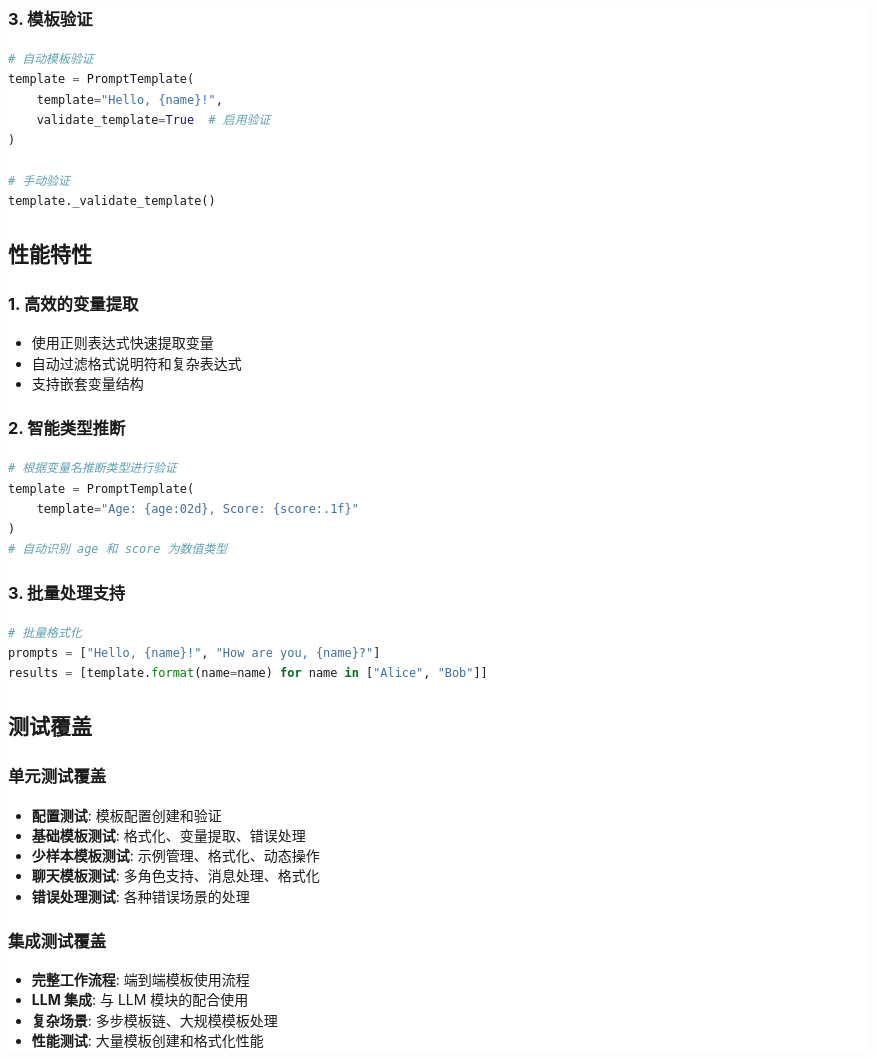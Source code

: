 ### 3. 模板验证

```python
# 自动模板验证
template = PromptTemplate(
    template="Hello, {name}!",
    validate_template=True  # 启用验证
)

# 手动验证
template._validate_template()
```

## 性能特性

### 1. 高效的变量提取

- 使用正则表达式快速提取变量
- 自动过滤格式说明符和复杂表达式
- 支持嵌套变量结构

### 2. 智能类型推断

```python
# 根据变量名推断类型进行验证
template = PromptTemplate(
    template="Age: {age:02d}, Score: {score:.1f}"
)
# 自动识别 age 和 score 为数值类型
```

### 3. 批量处理支持

```python
# 批量格式化
prompts = ["Hello, {name}!", "How are you, {name}?"]
results = [template.format(name=name) for name in ["Alice", "Bob"]]
```

## 测试覆盖

### 单元测试覆盖

- **配置测试**: 模板配置创建和验证
- **基础模板测试**: 格式化、变量提取、错误处理
- **少样本模板测试**: 示例管理、格式化、动态操作
- **聊天模板测试**: 多角色支持、消息处理、格式化
- **错误处理测试**: 各种错误场景的处理

### 集成测试覆盖

- **完整工作流程**: 端到端模板使用流程
- **LLM 集成**: 与 LLM 模块的配合使用
- **复杂场景**: 多步模板链、大规模模板处理
- **性能测试**: 大量模板创建和格式化性能
